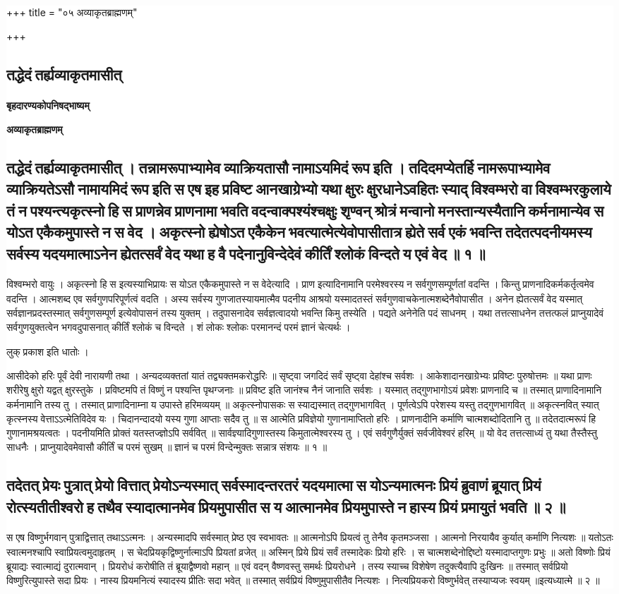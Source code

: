 +++
title = "०५ अव्याकृतब्राह्मणम्"

+++


## तद्धेदं तर्ह्यव्याकृतमासीत्

**बृहदारण्यकोपनिषद्भाष्यम्**

**अव्याकृतब्राह्मणम्**

## तद्धेदं तर्ह्यव्याकृतमासीत् । तन्नामरूपाभ्यामेव व्याक्रियतासौ नामाऽयमिदं रूप इति । तदिदमप्येतर्हि नामरूपाभ्यामेव व्याक्रियतेऽसौ नामायमिदं रूप इति स एष इह प्रविष्ट आनखाग्रेभ्यो यथा क्षुरः क्षुरधानेऽवहितः स्याद् विश्वम्भरो वा विश्वम्भरकुलाये तं न पश्यन्त्यकृत्स्नो हि स प्राणन्नेव प्राणनामा भवति वदन्वाक्पश्यंश्चक्षुः शृण्वन् श्रोत्रं मन्वानो मनस्तान्यस्यैतानि कर्मनामान्येव स योऽत एकैकमुपास्ते न स वेद । अकृत्स्नो ह्येषोऽत एकैकेन भवत्यात्मेत्येवोपासीतात्र ह्येते सर्व एकं भवन्ति तदेतत्पदनीयमस्य सर्वस्य यदयमात्माऽनेन ह्येतत्सर्वं वेद यथा ह वै पदेनानुविन्देदेवं कीर्तिं श्लोकं विन्दते य एवं वेद ॥ १ ॥

विश्वम्भरो वायुः । अकृत्स्नो हि स इत्यस्याभिप्रायः स योऽत एकैकमुपास्ते न स वेदेत्यादि । प्राण इत्यादिनामानि परमेश्वरस्य न सर्वगुणसम्पूर्णतां वदन्ति । किन्तु प्राणनादिकर्मकर्तृत्वमेव वदन्ति । आत्मशब्द एव सर्वगुणपरिपूर्णत्वं वदति । अस्य सर्वस्य गुणजातस्यायमात्मैव पदनीय आश्रयो यस्मादतस्तं सर्वगुणवाचकेनात्मशब्देनैवोपासीत । अनेन ह्येतत्सर्वं वेद यस्मात् सर्वज्ञानप्रदस्तस्मात् सर्वगुणसम्पूर्ण इत्येवोपासनं तस्य युक्तम् । तदुपासनादेव सर्वज्ञत्वादयो भवन्ति किमु तस्येति । पद्यते अनेनेति पदं साधनम् । यथा तत्तत्साधनेन तत्तत्फलं प्राप्नुयादेवं सर्वगुणयुक्तत्वेन भगवदुपासनात् कीर्तिं श्लोकं च विन्दते । शं लोकः श्लोकः परमानन्दं परमं ज्ञानं चेत्यर्थः ।

लुक् प्रकाश इति धातोः ।

आसीदेको हरिः पूर्वं देवी नारायणी तथा । अन्यदव्यक्ततां यातं तद्व्यक्तमकरोद्धरिः ॥ सृष्ट्वा जगदिदं सर्वं सृष्ट्वा देहांश्च सर्वशः । आकेशादानखाग्रेभ्यः प्रविष्टः पुरुषोत्तमः ॥ यथा प्राणः शरीरेषु क्षुरो यद्वत् क्षुरस्तुके । प्रविष्टमपि तं विष्णुं न पश्यन्ति पृथग्जनाः ॥ प्रविष्ट इति जानंश्च नैनं जानाति सर्वशः । यस्मात् तद्गुणभागोऽयं प्रवेशः प्राणनादि च ॥ तस्मात् प्राणादिनामानि कर्मनामानि तस्य तु । तस्मात् प्राणादिनाम्ना य उपास्ते हरिमव्ययम् ॥ अकृत्स्नोपासकः स स्याद्यस्मात् तद्गुणभागवित् । पूर्णत्वेऽपि परेशस्य यस्तु तद्गुणभागवित् ॥ अकृत्स्नवित् स्यात् कृत्स्नस्य वेत्ताऽऽत्मेतिविदेव यः । चिदानन्दादयो यस्य गुणा आप्ताः सदैव तु ॥ स आत्मेति प्रविज्ञेयो गुणानामाप्तितो हरिः । प्राणनादीनि कर्माणि चात्मशब्दोदितानि तु ॥ तदेतदात्मरूपं हि गुणानामश्रयत्वतः । पदनीयमिति प्रोक्तं यतस्तज्ज्ञोऽपि सर्ववित् ॥ सार्वज्ञ्यादिगुणास्तस्य किमुतात्मेश्वरस्य तु । एवं सर्वगुणैर्युक्तं सर्वजीवेश्वरं हरिम् ॥ यो वेद तत्तत्साध्यं तु यथा तैस्तैस्तु साधनैः । प्राप्नुयादेवमेवासौ कीर्तिं च परमं सुखम् ॥ ज्ञानं च परमं विन्देन्मुक्तः सन्नात्र संशयः ॥ १ ॥

## तदेतत् प्रेयः पुत्रात् प्रेयो वित्तात् प्रेयोऽन्यस्मात् सर्वस्मादन्तरतरं यदयमात्मा स योऽन्यमात्मनः प्रियं ब्रुवाणं ब्रूयात् प्रियं रोत्स्यतीतीश्वरो ह तथैव स्यादात्मानमेव प्रियमुपासीत स य आत्मानमेव प्रियमुपास्ते न हास्य प्रियं प्रमायुतं भवति ॥ २ ॥

स एष विष्णुर्भगवान् पुत्राद्वित्तात् तथाऽऽत्मनः । अन्यस्मादपि सर्वस्मात् प्रेष्ठ एव स्वभावतः ॥ आत्मनोऽपि प्रियत्वं तु तेनैव कृतमञ्जसा । आत्मनो निरयायैव कुर्यात् कर्माणि नित्यशः ॥ यतोऽतः स्वात्मनश्चापि स्वाप्रियत्वमुदाहृतम् । स चेदप्रियकृद्विष्णुर्नात्माऽपि प्रियतां व्रजेत् ॥ अस्मिन् प्रिये प्रियं सर्वं तस्मादेकः प्रियो हरिः । स चात्मशब्देनोद्दिष्टो यस्मादाप्तगुणः प्रभुः ॥ अतो विष्णोः प्रियं ब्रूयाद्यः स्वात्माद्यं दुरात्मवान् । प्रियरोधं करोषीति तं ब्रूयाद्वैष्णवो महान् ॥ एवं वदन् वैष्णवस्तु समर्थः प्रियरोधने । तस्य स्याच्च विशेषेण तदुक्त्यैवापि दुःखिनः ॥ तस्मात् सर्वप्रियो विष्णुरित्युपास्ते सदा प्रियः । नास्य प्रियमनित्यं स्यादस्य प्रीतिः सदा भवेत् ॥ तस्मात् सर्वप्रियं विष्णुमुपासीतैव नित्यशः । नित्यप्रियकरो विष्णुर्भवेत् तस्याप्यजः स्वयम् ॥इत्यध्यात्मे ॥ २ ॥
